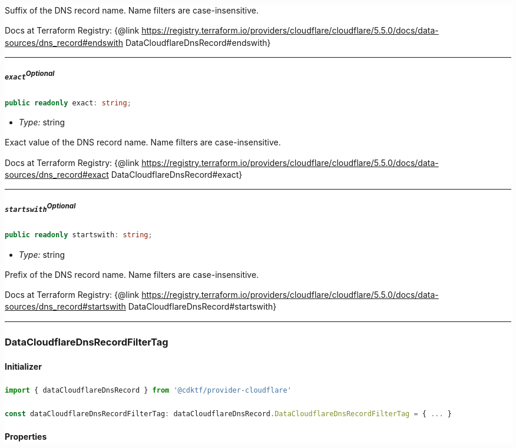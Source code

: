 Suffix of the DNS record name. Name filters are case-insensitive.

Docs at Terraform Registry: {@link https://registry.terraform.io/providers/cloudflare/cloudflare/5.5.0/docs/data-sources/dns_record#endswith DataCloudflareDnsRecord#endswith}

---

##### `exact`<sup>Optional</sup> <a name="exact" id="@cdktf/provider-cloudflare.dataCloudflareDnsRecord.DataCloudflareDnsRecordFilterName.property.exact"></a>

```typescript
public readonly exact: string;
```

- *Type:* string

Exact value of the DNS record name. Name filters are case-insensitive.

Docs at Terraform Registry: {@link https://registry.terraform.io/providers/cloudflare/cloudflare/5.5.0/docs/data-sources/dns_record#exact DataCloudflareDnsRecord#exact}

---

##### `startswith`<sup>Optional</sup> <a name="startswith" id="@cdktf/provider-cloudflare.dataCloudflareDnsRecord.DataCloudflareDnsRecordFilterName.property.startswith"></a>

```typescript
public readonly startswith: string;
```

- *Type:* string

Prefix of the DNS record name. Name filters are case-insensitive.

Docs at Terraform Registry: {@link https://registry.terraform.io/providers/cloudflare/cloudflare/5.5.0/docs/data-sources/dns_record#startswith DataCloudflareDnsRecord#startswith}

---

### DataCloudflareDnsRecordFilterTag <a name="DataCloudflareDnsRecordFilterTag" id="@cdktf/provider-cloudflare.dataCloudflareDnsRecord.DataCloudflareDnsRecordFilterTag"></a>

#### Initializer <a name="Initializer" id="@cdktf/provider-cloudflare.dataCloudflareDnsRecord.DataCloudflareDnsRecordFilterTag.Initializer"></a>

```typescript
import { dataCloudflareDnsRecord } from '@cdktf/provider-cloudflare'

const dataCloudflareDnsRecordFilterTag: dataCloudflareDnsRecord.DataCloudflareDnsRecordFilterTag = { ... }
```

#### Properties <a name="Properties" id="Properties"></a>
